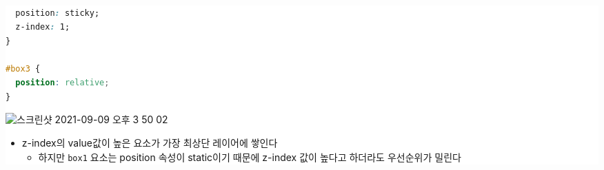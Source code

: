 ```css
  position: sticky;
  z-index: 1;
}

#box3 {
  position: relative;
}
```

<img width="250" alt="스크린샷 2021-09-09 오후 3 50 02" src="https://user-images.githubusercontent.com/54147313/132636905-544c80ca-8949-406d-a8d3-352cadf3a1c1.png">

- z-index의 value값이 높은 요소가 가장 최상단 레이어에 쌓인다
  - 하지만 `box1` 요소는 position 속성이 static이기 때문에 z-index 값이 높다고 하더라도 우선순위가 밀린다
